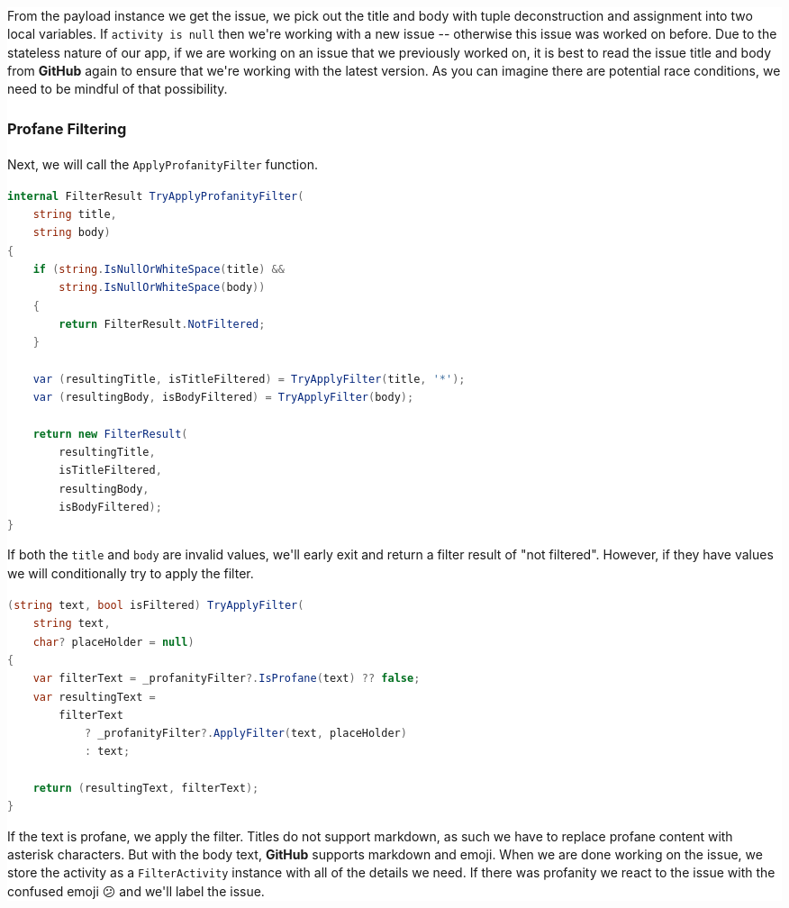 ```csharp
```

From the payload instance we get the issue, we pick out the title and body with tuple deconstruction and assignment into two local variables. If `activity is null` then we're working with a new issue -- otherwise this issue was worked on before. Due to the stateless nature of our app, if we are working on an issue that we previously worked on, it is best to read the issue title and body from **GitHub** again to ensure that we're working with the latest version. As you can imagine there are potential race conditions, we need to be mindful of that possibility.

### Profane Filtering

Next, we will call the `ApplyProfanityFilter` function.

```csharp
internal FilterResult TryApplyProfanityFilter(
    string title,
    string body)
{
    if (string.IsNullOrWhiteSpace(title) &&
        string.IsNullOrWhiteSpace(body))
    {
        return FilterResult.NotFiltered;
    }

    var (resultingTitle, isTitleFiltered) = TryApplyFilter(title, '*');
    var (resultingBody, isBodyFiltered) = TryApplyFilter(body);

    return new FilterResult(
        resultingTitle,
        isTitleFiltered,
        resultingBody,
        isBodyFiltered);
}
```

If both the `title` and `body` are invalid values, we'll early exit and return a filter result of "not filtered". However, if they have values we will conditionally try to apply the filter.

```csharp
(string text, bool isFiltered) TryApplyFilter(
    string text,
    char? placeHolder = null)
{
    var filterText = _profanityFilter?.IsProfane(text) ?? false;
    var resultingText =
        filterText
            ? _profanityFilter?.ApplyFilter(text, placeHolder)
            : text;

    return (resultingText, filterText);
}
```

If the text is profane, we apply the filter. Titles do not support markdown, as such we have to replace profane content with asterisk characters. But with the body text, **GitHub** supports markdown and emoji. When we are done working on the issue, we store the activity as a `FilterActivity` instance with all of the details we need. If there was profanity we react to the issue with the confused emoji 😕 and we'll label the issue.
